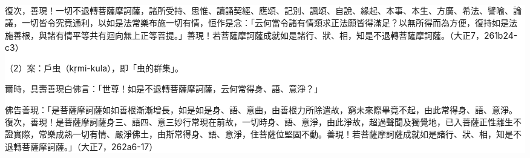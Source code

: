[^20]: 《大般若波羅蜜多經》卷448〈53
不退轉品〉：「復次，善現！一切不退轉菩薩摩訶薩，於佛善說法毘奈耶不生疑惑，於世間事無戒禁取、不墮惡見，不執世俗諸吉祥事以為清淨，終不禮敬諸餘天神，如諸世間外道所事，決定不以種種花鬘、塗散等香、衣服、瓔珞、寶幢、幡蓋、伎樂、燈明供養天神及諸外道。善現！若菩薩摩訶薩成就如是諸行、狀、相，知是不退轉菩薩摩訶薩。」（大正7，261a27-b6）

[^21]: 《大正藏》原作「不」，今依《高麗藏》作「下」（第14冊，1105a16）。

[^22]: （亦）＋不【宋】【元】【明】【宮】。（大正25，570d，n.16）

[^23]: 《大般若波羅蜜多經》卷448〈53
不退轉品〉：「復次，善現！一切不退轉菩薩摩訶薩常樂受行十善業道，自離害生命，亦勸他離害生命，恒正稱揚離害生命法，歡喜讚歎離害生命者，乃至自離邪見，亦勸他離邪見，恒正稱揚離邪見法，歡喜讚歎離邪見者。是菩薩摩訶薩乃至夢中亦不現起十惡業道，況在覺時！善現！若菩薩摩訶薩成就如是諸行、狀、相，知是不退轉菩薩摩訶薩。」（大正7，261b12-19）

[^24]: 《大般若波羅蜜多經》卷448〈53
不退轉品〉：「復次，善現！一切不退轉菩薩摩訶薩普為饒益一切有情，以無所得而為方便，恒修布施乃至般若波羅蜜多常無間斷。善現！若菩薩摩訶薩成就如是諸行狀相，知是不退轉菩薩摩訶薩。」（大正7，261b20-24）

[^25]: 受＋（持）【元】【明】。（大正25，570d，n.18）

[^26]: 讀誦＝誦讀【宋】【宮】。（大正25，570d，n.19）

[^27]: 姤＝妬【宋】【元】【明】【宮】。（大正25，570d，n.20）

[^28]: 《大般若波羅蜜多經》卷448〈53 不退轉品〉：

復次，善現！一切不退轉菩薩摩訶薩，諸所受持、思惟、讀誦契經、應頌、記別、諷頌、自說、緣起、本事、本生、方廣、希法、譬喻、論議，一切皆令究竟通利，以如是法常樂布施一切有情，恒作是念：「云何當令諸有情類求正法願皆得滿足？以無所得而為方便，復持如是法施善根，與諸有情平等共有迴向無上正等菩提。」善現！若菩薩摩訶薩成就如是諸行、狀、相，知是不退轉菩薩摩訶薩。（大正7，261b24-c3）

[^29]: 〔是〕－【宋】【宮】。（大正25，570d，n.21）

[^30]: 《大般若波羅蜜多經》卷448〈53
不退轉品〉：「復次，善現！一切不退轉菩薩摩訶薩於佛所說甚深法門，終不生於疑惑猶豫。何以故？善現！是菩薩摩訶薩不見有法，若色、若受、想、行、識，可於其中疑惑猶豫。如是乃至不見有法，若一切菩薩摩訶薩行、若諸佛無上正等菩提，可於其中疑惑猶豫。善現！若菩薩摩訶薩成就如是諸行、狀、相，知是不退轉菩薩摩訶薩。」（大正7，261c3-10）

[^31]: 軟＝濡【石】。（大正25，570d，n.22）

[^32]: 庠序：2.安詳肅穆。庠，通" 詳
"。安詳。（《漢語大詞典》（三），p.1230）

[^33]: 《大般若波羅蜜多經》卷448〈53
不退轉品〉：「復次，善現！一切不退轉菩薩摩訶薩，成就調柔身、語、意業，於諸有情心無罣礙，恒常成就慈、悲、喜、捨等，起相應身、語、意業，決定不與五蓋共居，所謂貪欲、瞋恚、惛沈睡眠、掉舉惡作、疑蓋，一切隨眠皆已摧伏，一切結縛隨煩惱纏皆永不起。入出往來心不迷謬，恒時安住正念正知，進止威儀、行住坐臥、舉足下足亦復如是，諸所遊履必觀其地，安庠繫念直視而行，運動語言曾無卒暴。善現！若菩薩摩訶薩成就如是諸行、狀、相，知是不退轉菩薩摩訶薩。」（大正7，261c10-20）

[^34]: 所著＝所可著【聖】。（大正25，571d，n.1）

[^35]: 《大般若波羅蜜多經》卷448〈53
不退轉品〉：「復次，善現！一切不退轉菩薩摩訶薩諸所受用臥具衣服，皆常香潔無諸臭穢，亦無垢膩、蟣虱等蟲，心樂清華，身無疾病。善現！若菩薩摩訶薩成就如是諸行、狀、相，知是不退轉菩薩摩訶薩。」（大正7，261c20-25）

[^36]: 過出＝出過【元】【明】。（大正25，571d，n.2）

[^37]: （1）戶虫＝蟲戶【宋】【元】【明】，＝虫戶【宮】。（大正25，571d，n.3）

（2）案：戶虫（kṛmi-kula），即「虫的群集」。

[^38]: 《大般若波羅蜜多經》卷448〈53
不退轉品〉：「復次，善現！一切不退轉菩薩摩訶薩身心清淨，非如常人身中恒為八萬戶蟲之所侵食。何以故？是諸菩薩善根增上出過世間，所受身形內外清淨故，無蟲類侵食其身。如如善根漸漸增益，如是如是身心轉淨。由此因緣，是諸菩薩身心堅固逾於金剛，不為違緣之所侵惱，所謂寒熱、飢渴、蚊虻、風日、毒蟲、刀杖等類，及諸纏結不能侵惱。善現！若菩薩摩訶薩成就如是諸行、狀、相，知是不退轉菩薩摩訶薩。」（大正7，261c25-262a5）

[^39]: 《大般若波羅蜜多經》卷448〈53 不退轉品〉：

爾時，具壽善現白佛言：「世尊！如是不退轉菩薩摩訶薩，云何常得身、語、意淨？」

佛告善現：「是菩薩摩訶薩如如善根漸漸增長，如是如是身、語、意曲，由善根力所除遣故，窮未來際畢竟不起，由此常得身、語、意淨。復次，善現！是菩薩摩訶薩身三、語四、意三妙行常現在前故，一切時身、語、意淨，由此淨故，超過聲聞及獨覺地，已入菩薩正性離生不證實際，常樂成熟一切有情、嚴淨佛土，由斯常得身、語、意淨，住菩薩位堅固不動。善現！若菩薩摩訶薩成就如是諸行、狀、相，知是不退轉菩薩摩訶薩。」（大正7，262a6-17）

[^40]: 詳見《大智度論》卷68〈47 兩不和合品〉（大正25，537a19-23）。

[^41]: 《大般若波羅蜜多經》卷448〈53
不退轉品〉：「復次，善現！一切不退轉菩薩摩訶薩不重利養，不侚名譽，於諸飲食、衣服、臥具、房舍、資財皆不貪染，雖受十二杜多功德，而於其中都無所恃，畢竟不起慳貪、破戒、忿恚、懈怠、散亂、愚癡及餘種種煩惱纏結相應之心。善現！若菩薩摩訶薩成就如是諸行、狀、相，知是不退轉菩薩摩訶薩。」（大正7，262a17-23）

[^42]: 要要：隨所聽聞世出世間法，皆能方便會入般若甚深理趣。諸所造作世間事業，亦以般若會入法性，不見一事出法性者。設有不與法性相應，亦能方便會入般若甚深理趣。（印順法師，《大智度論筆記》［E015］p.312）

[^43]: 《大般若波羅蜜多經》卷448〈53
不退轉品〉：「復次，善現！一切不退轉菩薩摩訶薩覺慧堅猛能深悟入，聽聞正法恭敬信受，繫念思惟究竟理趣，隨所聽聞世、出世法，皆能方便會入般若波羅蜜多甚深理趣，諸所造作世間事業，亦依般若波羅蜜多會入法性，不見一事出法性者，設有不與法性相應，亦能方便會入般若波羅蜜多甚深理趣，由此不見出法性者。善現！若菩薩摩訶薩成就如是諸行、狀、相，知是不退轉菩薩摩訶薩。」（大正7，262a23-b3）

[^44]: 〔【論】〕－【宋】【宮】。（大正25，571d，n.6）

[^45]: 《正觀》（6），pp.185-186：參見《大智度論》卷36〈3
習相應品〉（大正25，324c20-325a16）、卷38〈4
往生品〉（大正25，342a11-b5）、卷39〈4
往生品〉（大正25，343b13-20）、卷42〈9
集散品〉（大正25，365b17-c5）、卷62〈41
信謗品〉（大正25，500b28-c9）、卷71〈53
趣一切智品〉（大正25，561b21-c23）。

[^46]: 〔波羅蜜相〕－【宋】【元】【明】【宮】。（大正25，571d，n.9）


[^1]: （（大智度論釋阿毘跋致品第五十五（卷七十三）））十八字＝（（大智度論卷第七十三釋第五十五品不退品））十八字【宮】，（（摩訶般若波羅蜜阿鞞跋致第五十四七十三））十八字【聖】，（（摩訶般若波羅蜜品第五十四阿鞞跋致））十六字【石】。（大正25，570d，n.5）
[^2]: 〔【經】〕－【宋】【宮】【石】，不分卷【石】。（大正25，570d，n.6）
[^3]: 《大智度論》卷74云〈56
[^4]: （1）《大品經義疏》卷9〈55 不退品〉：
[^5]: 相＝根【石】。（大正25，570d，n.7）
[^6]: 《大般若波羅蜜多經》卷448〈53 不退轉品〉：
[^7]: 《大般若波羅蜜多經》卷448〈53 不退轉品〉：
[^8]: 《大品經義疏》卷9：
[^9]: 《大般若波羅蜜多經》卷448〈53
[^10]: 〔等〕－【宋】【元】【明】【宮】。（大正25，570d，n.9）
[^11]: （以）＋知【宋】【元】【明】【宮】。（大正25，570d，n.10）
[^12]: 〔菩薩摩訶薩能觀〕七字－【宋】【元】【明】【宮】。（大正25，570d，n.11）
[^13]: 《大般若波羅蜜多經》卷448〈53 不退轉品〉：
[^14]: 於＋（行）【石】。（大正25，570d，n.13）
[^15]: 《大般若波羅蜜多經》卷448〈53 不退轉品〉：
[^16]: 《大般若波羅蜜多經》卷448〈53 不退轉品〉：
[^17]: 《大品經義疏》卷9〈55 不退品〉：
[^18]: 《大般若波羅蜜多經》卷448〈53
[^19]: 餘＝諸【宋】【元】【明】【宮】。（大正25，570d，n.15）
[^47]: 受職：接受上級委派的職務。（《漢語大詞典》（二），p.888）
[^48]: 行＝相【宋】【元】【明】【宮】【聖】【石】。（大正25，571d，n.10）
[^49]: 鞞跋＝維越【聖】【石】，但聖本傍註有「鞞跋或本」四字。（大正25，571d，n.11）
[^50]: 更＝便【聖】。（大正25，571d，n.12）
[^51]: 不＝非【聖】【石】。（大正25，571d，n.13）
[^52]: 語＝說【宋】【元】【明】【宮】。（大正25，571d，n.14）
[^53]: 穬＝獷【宋】【元】【明】【宮】。（大正25，571d，n.15）
[^54]: 參見《雜阿含經》卷18（497經）：
[^55]: 乘＝於【明】。（大正25，571d，n.16）
[^56]: 教詔：教誨，教訓。（《漢語大詞典》（五），p.450）
[^57]: ┌有已得神通。
[^58]: 相類＝類相貌【宋】＊【元】＊【明】＊，＝類相【宮】。（大正25，571d，n.17）
[^59]: 切＋（法）【聖】。（大正25，572d，n.1）
[^60]: 提＋（以）【宋】【元】【明】【宮】。（大正25，572d，n.2）
[^61]: （人）＋行【元】。（大正25，572d，n.3）
[^62]: 餘四見：1、身見，2、邊見，3、邪見，4、見取見。
[^63]: 印順法師，《中觀論頌講記》，pp.534-535：「平常說：身見、邊見、邪見、見取、戒禁取，此五見中的邪見，是特殊的，也就是約別義說的。這邪見，指不信三寶、四諦，否認因果罪福，否認輪迴及解脫等，是外道所起的不正見。本品（〈觀邪見品〉）說的邪見，主要的是我見、邊見，就是以自我見為根本，引發或斷或常的邊執見。」
[^64]: 五見。（印順法師，《大智度論筆記》［E015］p.312）
[^65]: 或＝成【元】。（大正25，572d，n.4）
[^66]: 案：「四種」，即於道法「自作、教他、讚歎法、歡喜讚歎行法者」。
[^67]: （雖）＋教【聖】【石】。（大正25，572d，n.5）
[^68]: 案：《大正藏》原作「已」，今依前後文義改作「己」。印順法師，《大智度論》（標點本），p.2720亦作「己」。
[^69]: 說＝語【宋】【元】。（大正25，572d，n.6）
[^70]: 不常＝常不【聖】【石】。（大正25，572d，n.7）
[^71]: 五支初禪：覺、觀、喜、樂、一心。
[^72]: 為、無為皆空。（印順法師，《大智度論筆記》［E015］p.312）
[^73]: 詳＝痒【元】【明】。（大正25，572d，n.9）
[^74]: 〔於〕－【宋】【元】【明】【宮】。（大正25，572d，n.10）
[^75]: 薩＋（摩訶薩）【聖】【石】。（大正25，572d，n.11）
[^76]: （1）《正觀》（6），pp.130-131：參見《摩訶般若波羅蜜經》卷15〈50
[^77]: 他＝佛【聖】【石】。（大正25，572d，n.12）
[^78]: 石＝為【石】。（大正25，572d，n.13）
[^79]: 盛＝成【石】。（大正25，572d，n.14）
[^80]: 《正觀》（6），pp.185-186：參見《大智度論》卷19（大正25，205b-c）、卷51〈23
[^81]: 卷第七十三終【石】，相＋（大智度經卷第七十三）【石】。（大正25，572d，n.15）
[^82]: 卷第七十四首【石】，卷首題下石本有「轉不轉品」四字品題，〔經〕－【宋】【宮】。（大正25，572d，n.16）
[^83]: 〔若〕－【宋】【宮】。（大正25，572d，n.17）
[^84]: （1）《大品經義疏》卷9〈55 不退品〉：
[^85]: 授＝受【石】。（大正25，572d，n.19）
[^86]: 如＝知【宋】【元】【明】【宮】。（大正25，572d，n.20）
[^87]: 《大般若波羅蜜多經》卷448〈53 不退轉品〉：
[^88]: 修行＝淨修【元】【明】，＝修【聖】【石】。（大正25，573d，n.1）
[^89]: 《大般若波羅蜜多經》卷448〈53 不退轉品〉：
[^90]: 《大般若波羅蜜多經》卷448〈53
[^91]: 羅漢現見諸法實相。（印順法師，《大智度論筆記》［E021］p.320）
[^92]: 〔何況〕－【聖】【石】。（大正25，573d，n.3）
[^93]: 《大般若波羅蜜多經》卷448〈53
[^94]: 〔惡〕－【宋】【元】【明】【宮】。（大正25，573d，n.4）
[^95]: 是＝此【元】【明】。（大正25，573d，n.5）
[^96]: （是）＋三【元】。（大正25，573d，n.6）
[^97]: 繫＋（觀不淨）【元】。（大正25，573d，n.7）
[^98]: 〔未〕－【宋】【元】。（大正25，573d，n.8）
[^99]: 《大般若波羅蜜多經》卷448〈53 不退轉品〉：
[^100]: 《大般若波羅蜜多經》卷448〈53 不退轉品〉：
[^101]: 蜜＋（多）【聖】。（大正25，573d，n.9）
[^102]: 諮問：咨詢，請教。（《漢語大詞典》（十一），p.350）
[^103]: 〔能〕－【宋】【元】【明】【宮】。（大正25，573d，n.10）
[^104]: 行＝法【宮】【聖】【石】。（大正25，573d，n.12）
[^105]: 《大般若波羅蜜多經》卷448〈53
[^106]: 提＋（心）【宋】【宮】。（大正25，573d，n.13）
[^107]: 《大般若波羅蜜多經》卷448〈53 不退轉品〉：
[^108]: （若）＋菩【元】【明】。（大正25，573d，n.14）
[^109]: （復）＋作【元】【明】【聖】【石】。（大正25，573d，n.15）
[^110]: 《大品經義疏》卷9：
[^111]: 《大般若波羅蜜多經》卷448〈53 不退轉品〉：
[^112]: 《大般若波羅蜜多經》卷448〈53 不退轉品〉：
[^113]: 《大般若波羅蜜多經》卷449〈54 轉不轉品〉：
[^114]: 〔得無生法忍〕－【宋】【宮】。（大正25，573d，n.17）
[^115]: 《大般若波羅蜜多經》卷449〈54 轉不轉品〉：
[^116]: 沮＝爼【宋】【聖】。（大正25，573d，n.19）
[^117]: （大）＋菩【聖】。（大正25，574d，n.1）
[^118]: 煮＝者【宋】。（大正25，574d，n.2）
[^119]: 受＝授【宋】【元】【宮】。（大正25，574d，n.3）
[^120]: 豫：14.通" 與 "。參與。15.通" 與
[^121]: 法＋（不著一切法）【宋】【元】【明】【宮】。（大正25，574d，n.4）
[^122]: 者＝故【宋】【元】【明】，〔者〕－【宮】【聖】。（大正25，574d，n.5）
[^123]: 黑若赤＝赤若黑【聖】【石】。（大正25，574d，n.8）
[^124]: 法＝滅【聖】。（大正25，574d，n.9）
[^125]: 〔於〕－【聖】【石】。（大正25，574d，n.10）
[^126]: 自＝目【宮】。（大正25，574d，n.11）
[^127]: 〔是〕－【聖】。（大正25，574d，n.12）
[^128]: 默＝嘿【宮】【聖】。（大正25，574d，n.13）
[^129]: 如＝知【宮】。（大正25，574d，n.14）
[^130]: 是＋（皆）【石】。（大正25，574d，n.15）
[^131]: 語＝諸【宮】。（大正25，574d，n.16）
[^132]: 不菩薩＝菩薩不【宋】。（大正25，574d，n.17）
[^133]: 學般若之益：不退二乘。（印順法師，《大智度論筆記》［E001］p.286）
[^134]: 《大智度論》卷64〈43
[^135]: 今＋（當）【元】【明】【聖】【石】。（大正25，574d，n.18）
[^136]: 〔法〕－【宋】【元】【明】【宮】。（大正25，574d，n.19）
[^137]: 無生法忍。（印順法師，《大智度論筆記》［E001］p.284）
[^138]: 相＋（釋第五十四品竟）【聖】【石】。（大正25，574d，n.20）
[^139]: （大智......六）十三字＝（大智度論釋轉不退輪品第五十六上）十五字【宋】【元】，（釋不退輪品第五十六之上經作轉不轉品）十七字【明】，（大智度論釋第五十六品上堅固品）十四字【宮】，（摩訶般若波羅蜜轉不轉品第五十五）十五字【聖】【石】。（大正25，572d，n.21）
[^140]: 〔【經】〕－【宋】【宮】【聖】。（大正25，574d，n.22）
[^141]: 等＋（空）【聖】。（大正25，574d，n.23）
[^142]: 無＋（所）【元】【明】【聖】。（大正25，574d，n.24）
[^143]: （是）＋虛【元】【明】。（大正25，574d，n.25）
[^144]: 《大般若波羅蜜多經》卷449〈54 轉不轉品〉：
[^145]: 〔是〕－【宋】【宮】。（大正25，574d，n.27）
[^146]: 《大般若波羅蜜多經》卷449〈54 轉不轉品〉：
[^147]: （如）＋是【元】【明】。（大正25，574d，n.30）
[^148]: 不轉不動＝不動不轉【宋】【元】【明】【宮】【聖】【石】。（大正25，574d，n.31）
[^149]: 《大般若波羅蜜多經》卷449〈54
[^150]: 告＝言【宋】【宮】。（大正25，575d，n.1）
[^151]: （1）《放光般若經》卷13〈57 堅固品〉：
[^152]: 滅＋（受想）【元】【明】。（大正25，575d，n.2）
[^153]: 至＋（修）【聖】。（大正25，575d，n.3）
[^154]: 《大般若波羅蜜多經》卷449〈54
[^155]: 〔是〕－【宋】【宮】。（大正25，575d，n.4）
[^156]: 不＋（遠）【聖】。（大正25，575d，n.5）
[^157]: 心＋（不遠離薩婆若心）【聖】【石】。（大正25，575d，n.6）
[^158]: 《大般若波羅蜜多經》卷449〈54
[^159]: 世界＝國土【聖】【石】。（大正25，575d，n.7）
[^160]: 《大般若波羅蜜多經》卷449〈54
[^161]: 〔身〕－【宋】【宮】。（大正25，575d，n.8）
[^162]: 《大般若波羅蜜多經》卷449〈54
[^163]: 在居＝居在【聖】。（大正25，575d，n.9）
[^164]: 〔波羅蜜〕－【宋】【元】【明】【宮】。（大正25，575d，n.10）
[^165]: 〔歎〕－【聖】。（大正25，575d，n.11）
[^166]: 施與＝給施【聖】。（大正25，575d，n.13）
[^167]: 凌＝陵【明】【聖】。（大正25，575d，n.14）
[^168]: （1）《放光般若經》卷13〈57
[^169]: （是）＋菩【宋】【元】【明】【宮】。（大正25，575d，n.15）
[^170]: 姓＝性【元】【明】。（大正25，575d，n.16）
[^171]: （遂）＋守【聖】。（大正25，575d，n.17）
[^172]: 《大般若波羅蜜多經》卷449〈54 轉不轉品〉：
[^173]: 《大般若波羅蜜多經》卷449〈54
[^174]: 《大般若波羅蜜多經》卷449〈54 轉不轉品〉：
[^175]: 道＋（為淨命）【元】【明】，道＋（為淨命故）【聖】【石】。（大正25，575d，n.19）
[^176]: 〔和諸〕－【宋】【宮】。（大正25，575d，n.20）
[^177]: 故行淨＝故不行邪【聖】【石】，故＋（不行邪命而）【元】【明】。（大正25，575d，n.21）
[^178]: 《大般若波羅蜜多經》卷449〈54
[^179]: 〔亦〕－【宋】【元】【明】【宮】。（大正25，575d，n.22）
[^180]: 是＝諸【宋】【元】【明】【宮】。（大正25，575d，n.23）
[^181]: 〔事〕－【宋】【宮】。（大正25，575d，n.24）
[^182]: 義非是＝皆非【聖】【石】。（大正25，575d，n.25）
[^183]: 菩薩知法性空，以眾生不知，如虛空大誓莊嚴。（印順法師，《大智度論筆記》［E021］p.320）
[^184]: 〔法〕－【聖】。（大正25，576d，n.2）
[^185]: 另參見《大智度論》卷27〈1 序品〉（大正25，262a18-263a20）。
[^186]: 二諦：建立世間語言，無俗則無真，二諦皆有。（印順法師，《大智度論筆記》［E002］p.286）
[^187]: 一乘，三乘：尚無一乘定相，何況三乘！（印順法師，《大智度論筆記》［E015］p.312）
[^188]: 得＝是【聖】。（大正25，576d，n.6）
[^189]: 軟＝濡【聖】。（大正25，576d，n.7）
[^190]: 實定＝定實【聖】【石】。（大正25，576d，n.8）
[^191]: 慼＝戚【聖】。（大正25，576d，n.9）
[^192]: 〔是阿鞞跋致菩薩相〕－【宋】【元】【明】【宮】。（大正25，576d，n.10）
[^193]: 是＝受【宋】【元】【明】【宮】【聖】【石】。（大正25，576d，n.11）
[^194]: 地＝池【聖】【石】。（大正25，576d，n.12）
[^195]: 詳見《中阿含經》卷11（60經）《四洲經》（大正1，494c4-9）。
[^196]: 〔時〕－【聖】【石】。（大正25，576d，n.14）
[^197]: 病＋（人）【宋】【元】【明】【宮】。（大正25，576d，n.15）
[^198]: 自＝見【石】。（大正25，576d，n.16）
[^199]: 說＋（誑）【宋】【宮】。（大正25，576d，n.17）
[^200]: 〔答曰〕－【宋】【元】【明】【宮】【聖】【石】。（大正25，576d，n.18）
[^201]: （1）《雜阿毘曇心論》卷8：「信等五根──不斷善根必成就，斷則不成就；三無漏根──隨地聖人必成就，凡夫不成就。」（大正28，941b2-4）
[^202]: 三十七品：五根，不斷善者［凡夫］具有而不起用。（印順法師，《大智度論筆記》［E006］p.296）
[^203]: ┌屬聲聞、辟支佛
[^204]: 〔道〕－【宋】【元】【明】【宮】。（大正25，576d，n.19）
[^205]: 〔空〕－【石】。（大正25，576d，n.20）
[^206]: 〔能〕－【宋】【元】【明】【宮】。（大正25，576d，n.21）
[^207]: 〔深〕－【聖】。（大正25，576d，n.22）
[^208]: （1）參見《大方廣佛華嚴經》卷60（大正10，322c15-22）。
[^209]: 恩＝想【元】。（大正25，577d，n.2）
[^210]: 是＋（業）【聖】。（大正25，577d，n.3）
[^211]: （1）祝＝呪【聖】【石】。（大正25，577d，n.4）
[^212]: 翳（ㄧˋ）：2.遮蔽，隱藏，隱沒。王逸
[^213]: 餌食：1.服丹食藥。（《漢語大詞典》（十二），p.534）
[^214]: 合和＝和合【聖】。（大正25，577d，n.5）
[^215]: 修：13.長，高。指時間久。（《漢語大詞典》（一），p.1370）